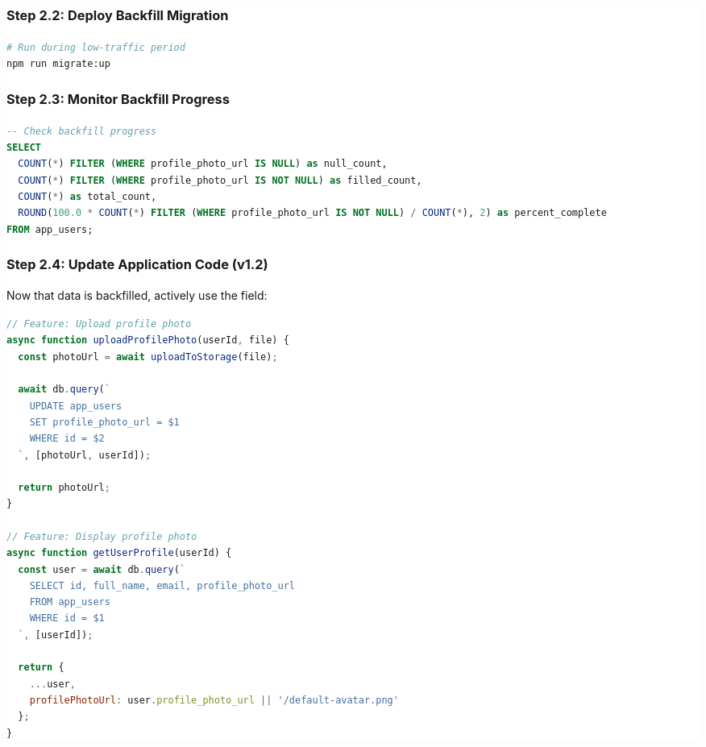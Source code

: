 ### Step 2.2: Deploy Backfill Migration

```bash
# Run during low-traffic period
npm run migrate:up
```

### Step 2.3: Monitor Backfill Progress

```sql
-- Check backfill progress
SELECT 
  COUNT(*) FILTER (WHERE profile_photo_url IS NULL) as null_count,
  COUNT(*) FILTER (WHERE profile_photo_url IS NOT NULL) as filled_count,
  COUNT(*) as total_count,
  ROUND(100.0 * COUNT(*) FILTER (WHERE profile_photo_url IS NOT NULL) / COUNT(*), 2) as percent_complete
FROM app_users;
```

### Step 2.4: Update Application Code (v1.2)

Now that data is backfilled, actively use the field:

```javascript
// Feature: Upload profile photo
async function uploadProfilePhoto(userId, file) {
  const photoUrl = await uploadToStorage(file);
  
  await db.query(`
    UPDATE app_users 
    SET profile_photo_url = $1 
    WHERE id = $2
  `, [photoUrl, userId]);
  
  return photoUrl;
}

// Feature: Display profile photo
async function getUserProfile(userId) {
  const user = await db.query(`
    SELECT id, full_name, email, profile_photo_url
    FROM app_users 
    WHERE id = $1
  `, [userId]);
  
  return {
    ...user,
    profilePhotoUrl: user.profile_photo_url || '/default-avatar.png'
  };
}
```
